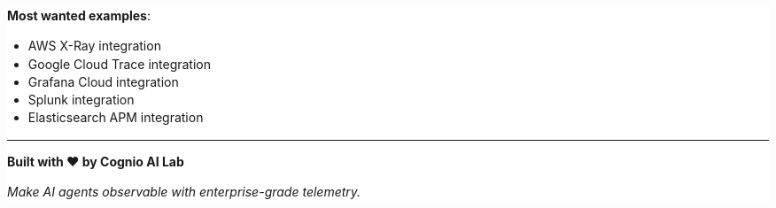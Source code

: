 **Most wanted examples**:
- AWS X-Ray integration
- Google Cloud Trace integration
- Grafana Cloud integration
- Splunk integration
- Elasticsearch APM integration

---

**Built with ❤️ by Cognio AI Lab**

*Make AI agents observable with enterprise-grade telemetry.*
